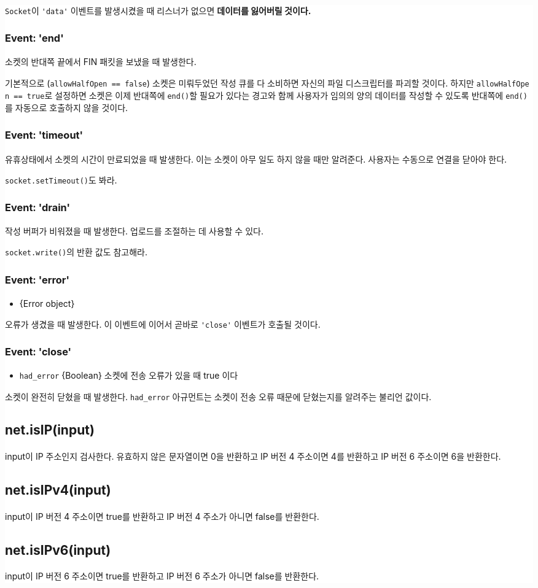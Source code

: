 `Socket`이 `'data'` 이벤트를 발생시켰을 때 리스너가 없으면 __데이터를 잃어버릴 것이다.__

### Event: 'end'

소켓의 반대쪽 끝에서 FIN 패킷을 보냈을 때 발생한다.

기본적으로 (`allowHalfOpen == false`) 소켓은 미뤄두었던 작성 큐를 다 소비하면
자신의 파일 디스크립터를 파괴할 것이다.
하지만 `allowHalfOpen == true`로 설정하면 소켓은 이제 반대쪽에 `end()`할 필요가
있다는 경고와 함께 사용자가 임의의 양의 데이터를 작성할 수 있도록 반대쪽에 `end()`를
자동으로 호출하지 않을 것이다.


### Event: 'timeout'

유휴상태에서 소켓의 시간이 만료되었을 때 발생한다. 이는 소켓이 아무 일도 하지 않을 때만
알려준다. 사용자는 수동으로 연결을 닫아야 한다.

`socket.setTimeout()`도 봐라.


### Event: 'drain'

작성 버퍼가 비워졌을 때 발생한다. 업로드를 조절하는 데 사용할 수 있다.

`socket.write()`의 반환 값도 참고해라.

### Event: 'error'

* {Error object}

오류가 생겼을 때 발생한다. 이 이벤트에 이어서 곧바로 `'close'` 이벤트가 호출될 것이다.

### Event: 'close'

* `had_error` {Boolean} 소켓에 전송 오류가 있을 때 true 이다

소켓이 완전히 닫혔을 때 발생한다. `had_error` 아규먼트는 소켓이 전송 오류 때문에 닫혔는지를
알려주는 불리언 값이다.

## net.isIP(input)

input이 IP 주소인지 검사한다. 유효하지 않은 문자열이면 0을 반환하고 IP 버전 4 주소이면 4를
반환하고 IP 버전 6 주소이면 6을 반환한다.


## net.isIPv4(input)

input이 IP 버전 4 주소이면 true를 반환하고 IP 버전 4 주소가 아니면 false를 반환한다.


## net.isIPv6(input)

input이 IP 버전 6 주소이면 true를 반환하고 IP 버전 6 주소가 아니면 false를 반환한다.

['connect']: #net_event_connect
['connection']: #net_event_connection
['end']: #net_event_end
[EventEmitter]: events.html#events_class_events_eventemitter
['listening']: #net_event_listening
[server.getConnections()]: #net_server_getconnections_callback
[Readable Stream]: stream.html#stream_readable_stream
[stream.setEncoding()]: stream.html#stream_stream_setencoding_encoding
